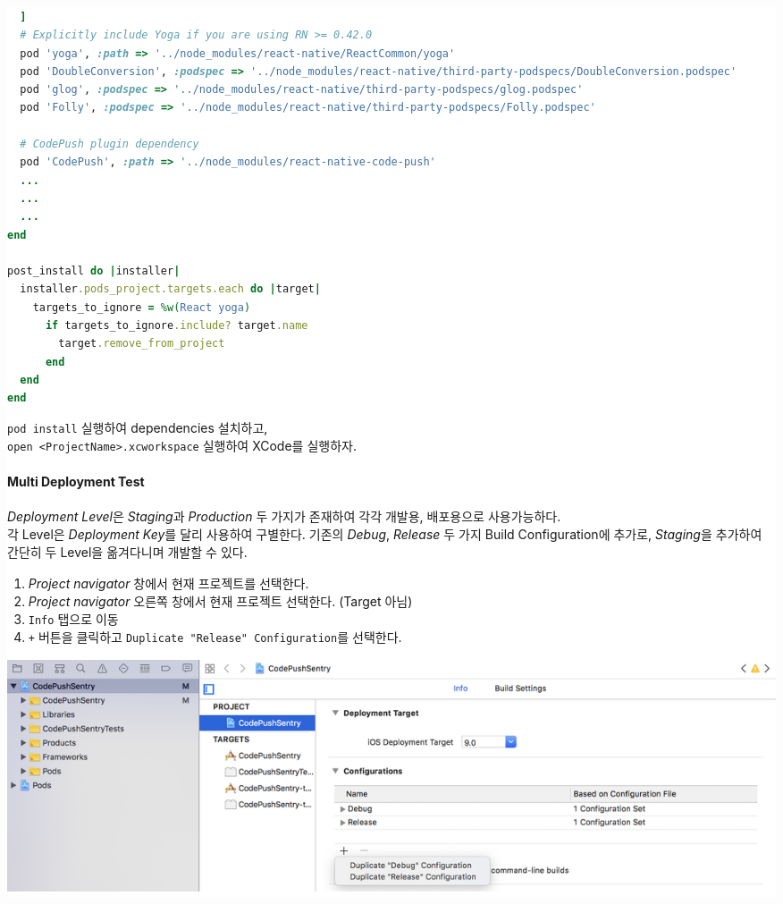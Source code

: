 ```Ruby
  ]
  # Explicitly include Yoga if you are using RN >= 0.42.0
  pod 'yoga', :path => '../node_modules/react-native/ReactCommon/yoga'
  pod 'DoubleConversion', :podspec => '../node_modules/react-native/third-party-podspecs/DoubleConversion.podspec'
  pod 'glog', :podspec => '../node_modules/react-native/third-party-podspecs/glog.podspec'
  pod 'Folly', :podspec => '../node_modules/react-native/third-party-podspecs/Folly.podspec'

  # CodePush plugin dependency
  pod 'CodePush', :path => '../node_modules/react-native-code-push'
  ...
  ...
  ...
end

post_install do |installer|
  installer.pods_project.targets.each do |target|
    targets_to_ignore = %w(React yoga)
      if targets_to_ignore.include? target.name
        target.remove_from_project
      end
  end
end
```
`pod install` 실행하여 dependencies 설치하고,  
`open <ProjectName>.xcworkspace` 실행하여 XCode를 실행하자.

#### Multi Deployment Test

*Deployment Level*은 *Staging*과 *Production* 두 가지가 존재하여 각각 개발용, 배포용으로 사용가능하다.  
각 Level은 *Deployment Key*를 달리 사용하여 구별한다. 기존의 *Debug*, *Release* 두 가지 Build Configuration에 추가로, *Staging*을 추가하여 간단히 두 Level을 옮겨다니며 개발할 수 있다.

1. *Project navigator* 창에서 현재 프로젝트를 선택한다.
2. *Project navigator* 오른쪽 창에서 현재 프로젝트 선택한다. (Target 아님)
3. `Info` 탭으로 이동
4. `+` 버튼을 클릭하고 `Duplicate "Release" Configuration`를 선택한다.
   
![ios_multi](./img/Code-Push/5_ios_multi.png)
